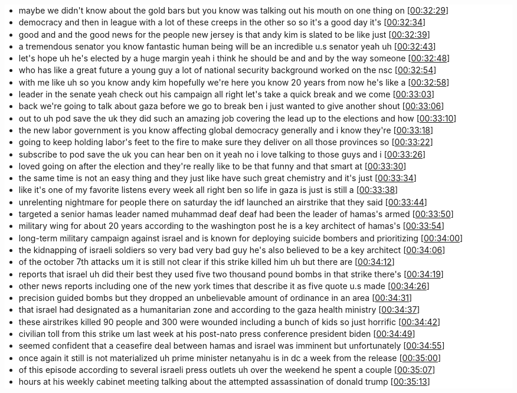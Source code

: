 *  maybe we didn't know about the gold bars but you know was talking out his mouth on one thing on [[00:32:29](https://www.youtube.com/watch?v=Ompp3Lf-5P0&t=1949.36s)]
*  democracy and then in league with a lot of these creeps in the other so so it's a good day it's [[00:32:34](https://www.youtube.com/watch?v=Ompp3Lf-5P0&t=1954.08s)]
*  good and and the good news for the people new jersey is that andy kim is slated to be like just [[00:32:39](https://www.youtube.com/watch?v=Ompp3Lf-5P0&t=1959.1999999999998s)]
*  a tremendous senator you know fantastic human being will be an incredible u.s senator yeah uh [[00:32:43](https://www.youtube.com/watch?v=Ompp3Lf-5P0&t=1963.12s)]
*  let's hope uh he's elected by a huge margin yeah i think he should be and and by the way someone [[00:32:48](https://www.youtube.com/watch?v=Ompp3Lf-5P0&t=1968.8s)]
*  who has like a great future a young guy a lot of national security background worked on the nsc [[00:32:54](https://www.youtube.com/watch?v=Ompp3Lf-5P0&t=1974.32s)]
*  with me like uh so you know andy kim hopefully we're here you know 20 years from now he's like a [[00:32:58](https://www.youtube.com/watch?v=Ompp3Lf-5P0&t=1978.32s)]
*  leader in the senate yeah check out his campaign all right let's take a quick break and we come [[00:33:03](https://www.youtube.com/watch?v=Ompp3Lf-5P0&t=1983.6s)]
*  back we're going to talk about gaza before we go to break ben i just wanted to give another shout [[00:33:06](https://www.youtube.com/watch?v=Ompp3Lf-5P0&t=1986.7199999999998s)]
*  out to uh pod save the uk they did such an amazing job covering the lead up to the elections and how [[00:33:10](https://www.youtube.com/watch?v=Ompp3Lf-5P0&t=1990.9599999999998s)]
*  the new labor government is you know affecting global democracy generally and i know they're [[00:33:18](https://www.youtube.com/watch?v=Ompp3Lf-5P0&t=1998.24s)]
*  going to keep holding labor's feet to the fire to make sure they deliver on all those provinces so [[00:33:22](https://www.youtube.com/watch?v=Ompp3Lf-5P0&t=2002.08s)]
*  subscribe to pod save the uk you can hear ben on it yeah no i love talking to those guys and i [[00:33:26](https://www.youtube.com/watch?v=Ompp3Lf-5P0&t=2006.3999999999999s)]
*  loved going on after the election and they're really like to be that funny and that smart at [[00:33:30](https://www.youtube.com/watch?v=Ompp3Lf-5P0&t=2010.48s)]
*  the same time is not an easy thing and they just like have such great chemistry and it's just [[00:33:34](https://www.youtube.com/watch?v=Ompp3Lf-5P0&t=2014.96s)]
*  like it's one of my favorite listens every week all right ben so life in gaza is just is still a [[00:33:38](https://www.youtube.com/watch?v=Ompp3Lf-5P0&t=2018.72s)]
*  unrelenting nightmare for people there on saturday the idf launched an airstrike that they said [[00:33:44](https://www.youtube.com/watch?v=Ompp3Lf-5P0&t=2024.08s)]
*  targeted a senior hamas leader named muhammad deaf deaf had been the leader of hamas's armed [[00:33:50](https://www.youtube.com/watch?v=Ompp3Lf-5P0&t=2030.08s)]
*  military wing for about 20 years according to the washington post he is a key architect of hamas's [[00:33:54](https://www.youtube.com/watch?v=Ompp3Lf-5P0&t=2034.8s)]
*  long-term military campaign against israel and is known for deploying suicide bombers and prioritizing [[00:34:00](https://www.youtube.com/watch?v=Ompp3Lf-5P0&t=2040.4s)]
*  the kidnapping of israeli soldiers so very bad very bad guy he's also believed to be a key architect [[00:34:06](https://www.youtube.com/watch?v=Ompp3Lf-5P0&t=2046.5600000000002s)]
*  of the october 7th attacks um it is still not clear if this strike killed him uh but there are [[00:34:12](https://www.youtube.com/watch?v=Ompp3Lf-5P0&t=2052.1600000000003s)]
*  reports that israel uh did their best they used five two thousand pound bombs in that strike there's [[00:34:19](https://www.youtube.com/watch?v=Ompp3Lf-5P0&t=2059.44s)]
*  other news reports including one of the new york times that describe it as five quote u.s made [[00:34:26](https://www.youtube.com/watch?v=Ompp3Lf-5P0&t=2066.08s)]
*  precision guided bombs but they dropped an unbelievable amount of ordinance in an area [[00:34:31](https://www.youtube.com/watch?v=Ompp3Lf-5P0&t=2071.12s)]
*  that israel had designated as a humanitarian zone and according to the gaza health ministry [[00:34:37](https://www.youtube.com/watch?v=Ompp3Lf-5P0&t=2077.04s)]
*  these airstrikes killed 90 people and 300 were wounded including a bunch of kids so just horrific [[00:34:42](https://www.youtube.com/watch?v=Ompp3Lf-5P0&t=2082.7999999999997s)]
*  civilian toll from this strike um last week at his post-nato press conference president biden [[00:34:49](https://www.youtube.com/watch?v=Ompp3Lf-5P0&t=2089.2s)]
*  seemed confident that a ceasefire deal between hamas and israel was imminent but unfortunately [[00:34:55](https://www.youtube.com/watch?v=Ompp3Lf-5P0&t=2095.12s)]
*  once again it still is not materialized uh prime minister netanyahu is in dc a week from the release [[00:35:00](https://www.youtube.com/watch?v=Ompp3Lf-5P0&t=2100.64s)]
*  of this episode according to several israeli press outlets uh over the weekend he spent a couple [[00:35:07](https://www.youtube.com/watch?v=Ompp3Lf-5P0&t=2107.44s)]
*  hours at his weekly cabinet meeting talking about the attempted assassination of donald trump [[00:35:13](https://www.youtube.com/watch?v=Ompp3Lf-5P0&t=2113.92s)]